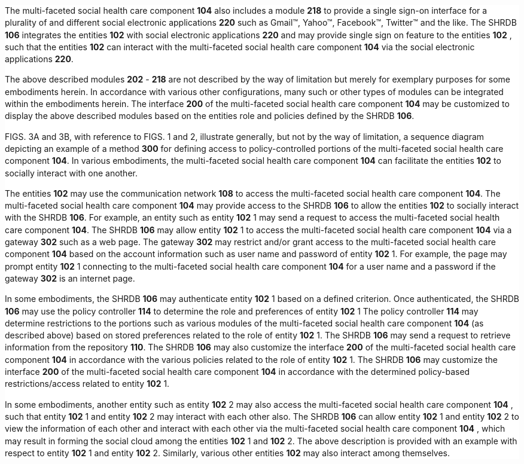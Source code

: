The multi-faceted social health care component **104** also includes a module **218** to provide a single sign-on interface for a plurality of and different social electronic applications **220** such as Gmail™, Yahoo™, Facebook™, Twitter™ and the like. The SHRDB **106** integrates the entities **102** with social electronic applications **220** and may provide single sign on feature to the entities **102** , such that the entities **102** can interact with the multi-faceted social health care component **104** via the social electronic applications **220**.

The above described modules **202** - **218** are not described by the way of limitation but merely for exemplary purposes for some embodiments herein. In accordance with various other configurations, many such or other types of modules can be integrated within the embodiments herein. The interface **200** of the multi-faceted social health care component **104** may be customized to display the above described modules based on the entities role and policies defined by the SHRDB **106**.

FIGS. 3A and 3B, with reference to FIGS. 1 and 2, illustrate generally, but not by the way of limitation, a sequence diagram depicting an example of a method **300** for defining access to policy-controlled portions of the multi-faceted social health care component **104**. In various embodiments, the multi-faceted social health care component **104** can facilitate the entities **102** to socially interact with one another.

The entities **102** may use the communication network **108** to access the multi-faceted social health care component **104**. The multi-faceted social health care component **104** may provide access to the SHRDB **106** to allow the entities **102** to socially interact with the SHRDB **106**. For example, an entity such as entity **102** 1 may send a request to access the multi-faceted social health care component **104**. The SHRDB **106** may allow entity **102** 1 to access the multi-faceted social health care component **104** via a gateway **302** such as a web page. The gateway **302** may restrict and/or grant access to the multi-faceted social health care component **104** based on the account information such as user name and password of entity **102** 1. For example, the page may prompt entity **102** 1 connecting to the multi-faceted social health care component **104** for a user name and a password if the gateway **302** is an internet page.

In some embodiments, the SHRDB **106** may authenticate entity **102** 1 based on a defined criterion. Once authenticated, the SHRDB **106** may use the policy controller **114** to determine the role and preferences of entity **102** 1 The policy controller **114** may determine restrictions to the portions such as various modules of the multi-faceted social health care component **104** (as described above) based on stored preferences related to the role of entity **102** 1. The SHRDB **106** may send a request to retrieve information from the repository **110**. The SHRDB **106** may also customize the interface **200** of the multi-faceted social health care component **104** in accordance with the various policies related to the role of entity **102** 1. The SHRDB **106** may customize the interface **200** of the multi-faceted social health care component **104** in accordance with the determined policy-based restrictions/access related to entity **102** 1.

In some embodiments, another entity such as entity **102** 2 may also access the multi-faceted social health care component **104** , such that entity **102** 1 and entity **102** 2 may interact with each other also. The SHRDB **106** can allow entity **102** 1 and entity **102** 2 to view the information of each other and interact with each other via the multi-faceted social health care component **104** , which may result in forming the social cloud among the entities **102** 1 and **102** 2. The above description is provided with an example with respect to entity **102** 1 and entity **102** 2. Similarly, various other entities **102** may also interact among themselves.
